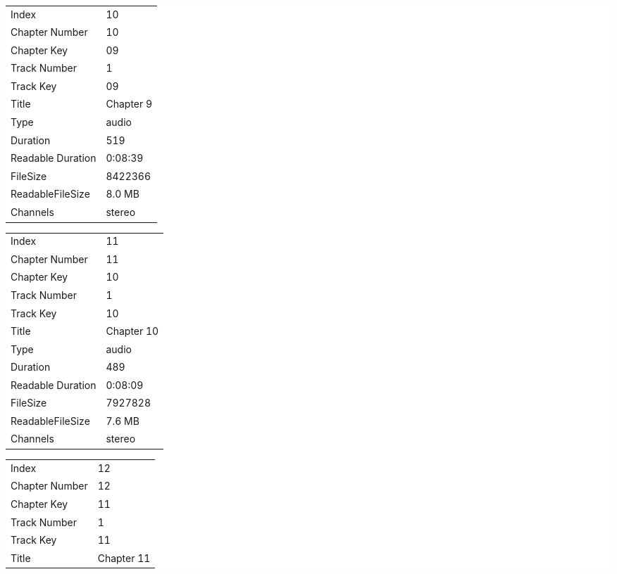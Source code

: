 |  |  |
| - | - |
| Index | 10 |
| Chapter Number | 10 |
| Chapter Key | 09 |
| Track Number | 1 |
| Track Key | 09 |
| Title | Chapter 9 |
| Type | audio |
| Duration | 519 |
| Readable Duration | 0:08:39 |
| FileSize | 8422366 |
| ReadableFileSize | 8.0 MB |
| Channels | stereo |

|  |  |
| - | - |
| Index | 11 |
| Chapter Number | 11 |
| Chapter Key | 10 |
| Track Number | 1 |
| Track Key | 10 |
| Title | Chapter 10 |
| Type | audio |
| Duration | 489 |
| Readable Duration | 0:08:09 |
| FileSize | 7927828 |
| ReadableFileSize | 7.6 MB |
| Channels | stereo |

|  |  |
| - | - |
| Index | 12 |
| Chapter Number | 12 |
| Chapter Key | 11 |
| Track Number | 1 |
| Track Key | 11 |
| Title | Chapter 11 |